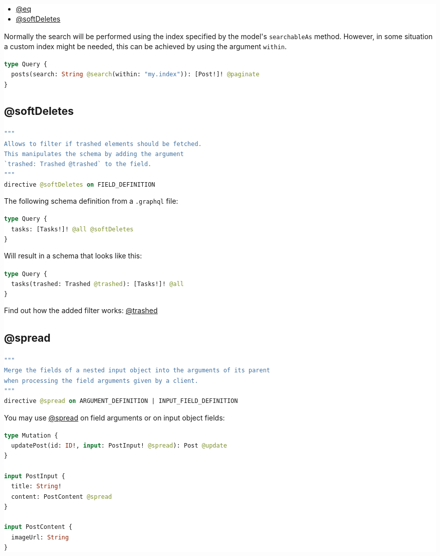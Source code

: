 - [@eq](#eq)
- [@softDeletes](#softdeletes)

Normally the search will be performed using the index specified by the model's `searchableAs` method.
However, in some situation a custom index might be needed, this can be achieved by using the argument `within`.

```graphql
type Query {
  posts(search: String @search(within: "my.index")): [Post!]! @paginate
}
```

## @softDeletes

```graphql
"""
Allows to filter if trashed elements should be fetched.
This manipulates the schema by adding the argument
`trashed: Trashed @trashed` to the field.
"""
directive @softDeletes on FIELD_DEFINITION
```

The following schema definition from a `.graphql` file:

```graphql
type Query {
  tasks: [Tasks!]! @all @softDeletes
}
```

Will result in a schema that looks like this:

```graphql
type Query {
  tasks(trashed: Trashed @trashed): [Tasks!]! @all
}
```

Find out how the added filter works: [@trashed](#trashed)

## @spread

```graphql
"""
Merge the fields of a nested input object into the arguments of its parent
when processing the field arguments given by a client.
"""
directive @spread on ARGUMENT_DEFINITION | INPUT_FIELD_DEFINITION
```

You may use [@spread](#spread) on field arguments or on input object fields:

```graphql
type Mutation {
  updatePost(id: ID!, input: PostInput! @spread): Post @update
}

input PostInput {
  title: String!
  content: PostContent @spread
}

input PostContent {
  imageUrl: String
}
```
